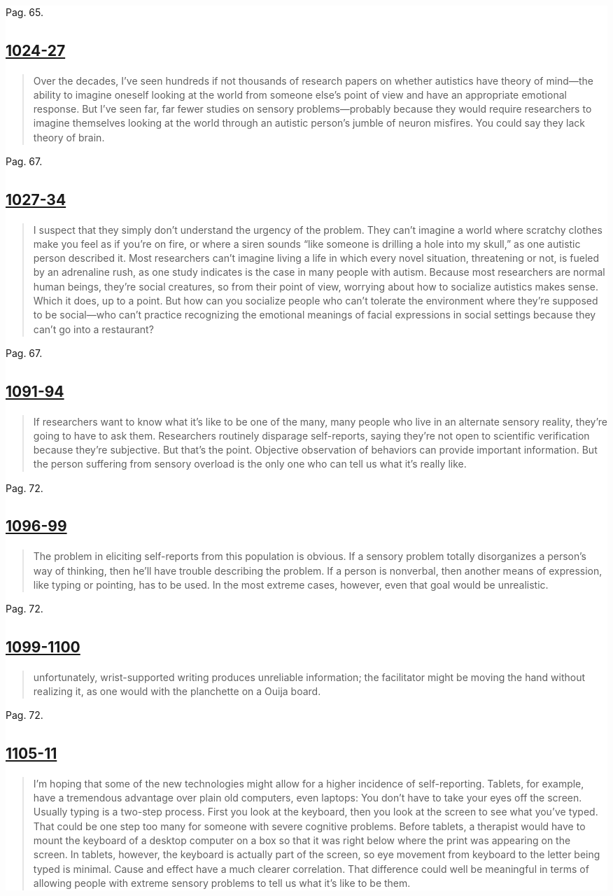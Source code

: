 Pag. 65.

## <a name="1024-27">[1024-27](#1024-27)</a>
>Over the decades, I’ve seen hundreds if not thousands of research papers on whether autistics have theory of mind—the ability to imagine oneself looking at the world from someone else’s point of view and have an appropriate emotional response. But I’ve seen far, far fewer studies on sensory problems—probably because they would require researchers to imagine themselves looking at the world through an autistic person’s jumble of neuron misfires. You could say they lack theory of brain.

Pag. 67.

## <a name="1027-34">[1027-34](#1027-34)</a>
>I suspect that they simply don’t understand the urgency of the problem. They can’t imagine a world where scratchy clothes make you feel as if you’re on fire, or where a siren sounds “like someone is drilling a hole into my skull,” as one autistic person described it. Most researchers can’t imagine living a life in which every novel situation, threatening or not, is fueled by an adrenaline rush, as one study indicates is the case in many people with autism. Because most researchers are normal human beings, they’re social creatures, so from their point of view, worrying about how to socialize autistics makes sense. Which it does, up to a point. But how can you socialize people who can’t tolerate the environment where they’re supposed to be social—who can’t practice recognizing the emotional meanings of facial expressions in social settings because they can’t go into a restaurant?

Pag. 67.

## <a name="1091-94">[1091-94](#1091-94)</a>
>If researchers want to know what it’s like to be one of the many, many people who live in an alternate sensory reality, they’re going to have to ask them. Researchers routinely disparage self-reports, saying they’re not open to scientific verification because they’re subjective. But that’s the point. Objective observation of behaviors can provide important information. But the person suffering from sensory overload is the only one who can tell us what it’s really like.

Pag. 72.

## <a name="1096-99">[1096-99](#1096-99)</a>
>The problem in eliciting self-reports from this population is obvious. If a sensory problem totally disorganizes a person’s way of thinking, then he’ll have trouble describing the problem. If a person is nonverbal, then another means of expression, like typing or pointing, has to be used. In the most extreme cases, however, even that goal would be unrealistic.

Pag. 72.

## <a name="1099-1100">[1099-1100](#1099-1100)</a>
>unfortunately, wrist-supported writing produces unreliable information; the facilitator might be moving the hand without realizing it, as one would with the planchette on a Ouija board.

Pag. 72.

## <a name="1105-11">[1105-11](#1105-11)</a>
>I’m hoping that some of the new technologies might allow for a higher incidence of self-reporting. Tablets, for example, have a tremendous advantage over plain old computers, even laptops: You don’t have to take your eyes off the screen. Usually typing is a two-step process. First you look at the keyboard, then you look at the screen to see what you’ve typed. That could be one step too many for someone with severe cognitive problems. Before tablets, a therapist would have to mount the keyboard of a desktop computer on a box so that it was right below where the print was appearing on the screen. In tablets, however, the keyboard is actually part of the screen, so eye movement from keyboard to the letter being typed is minimal. Cause and effect have a much clearer correlation. That difference could well be meaningful in terms of allowing people with extreme sensory problems to tell us what it’s like to be them.
